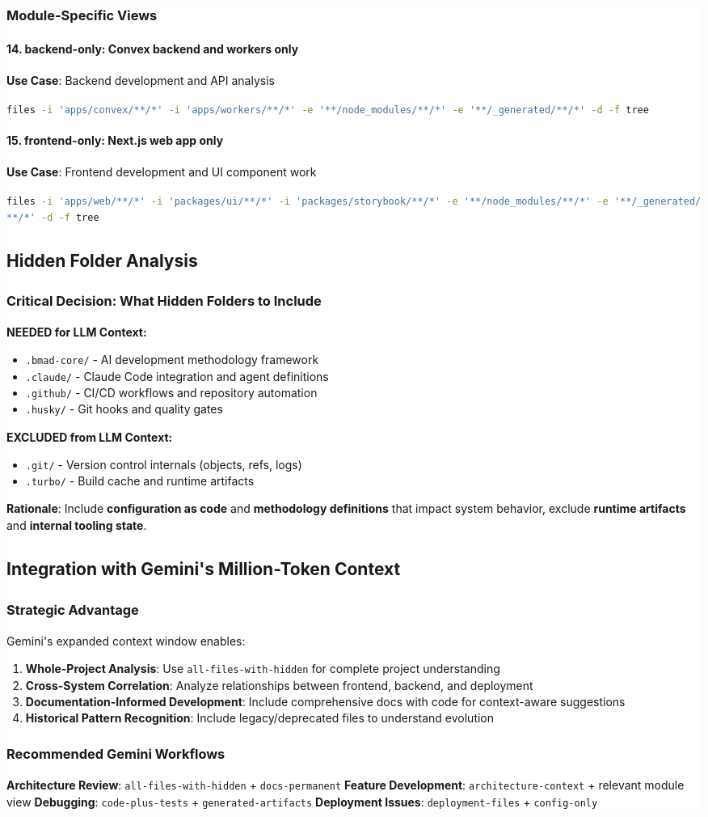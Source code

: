 ### Module-Specific Views

#### 14. **backend-only**: Convex backend and workers only
**Use Case**: Backend development and API analysis
```bash
files -i 'apps/convex/**/*' -i 'apps/workers/**/*' -e '**/node_modules/**/*' -e '**/_generated/**/*' -d -f tree
```

#### 15. **frontend-only**: Next.js web app only
**Use Case**: Frontend development and UI component work
```bash
files -i 'apps/web/**/*' -i 'packages/ui/**/*' -i 'packages/storybook/**/*' -e '**/node_modules/**/*' -e '**/_generated/**/*' -d -f tree
```

## Hidden Folder Analysis

### Critical Decision: What Hidden Folders to Include

**NEEDED for LLM Context:**
- `.bmad-core/` - AI development methodology framework
- `.claude/` - Claude Code integration and agent definitions
- `.github/` - CI/CD workflows and repository automation  
- `.husky/` - Git hooks and quality gates

**EXCLUDED from LLM Context:**
- `.git/` - Version control internals (objects, refs, logs)
- `.turbo/` - Build cache and runtime artifacts

**Rationale**: Include **configuration as code** and **methodology definitions** that impact system behavior, exclude **runtime artifacts** and **internal tooling state**.

## Integration with Gemini's Million-Token Context

### Strategic Advantage

Gemini's expanded context window enables:

1. **Whole-Project Analysis**: Use `all-files-with-hidden` for complete project understanding
2. **Cross-System Correlation**: Analyze relationships between frontend, backend, and deployment
3. **Documentation-Informed Development**: Include comprehensive docs with code for context-aware suggestions
4. **Historical Pattern Recognition**: Include legacy/deprecated files to understand evolution

### Recommended Gemini Workflows

**Architecture Review**: `all-files-with-hidden` + `docs-permanent`
**Feature Development**: `architecture-context` + relevant module view
**Debugging**: `code-plus-tests` + `generated-artifacts` 
**Deployment Issues**: `deployment-files` + `config-only`
